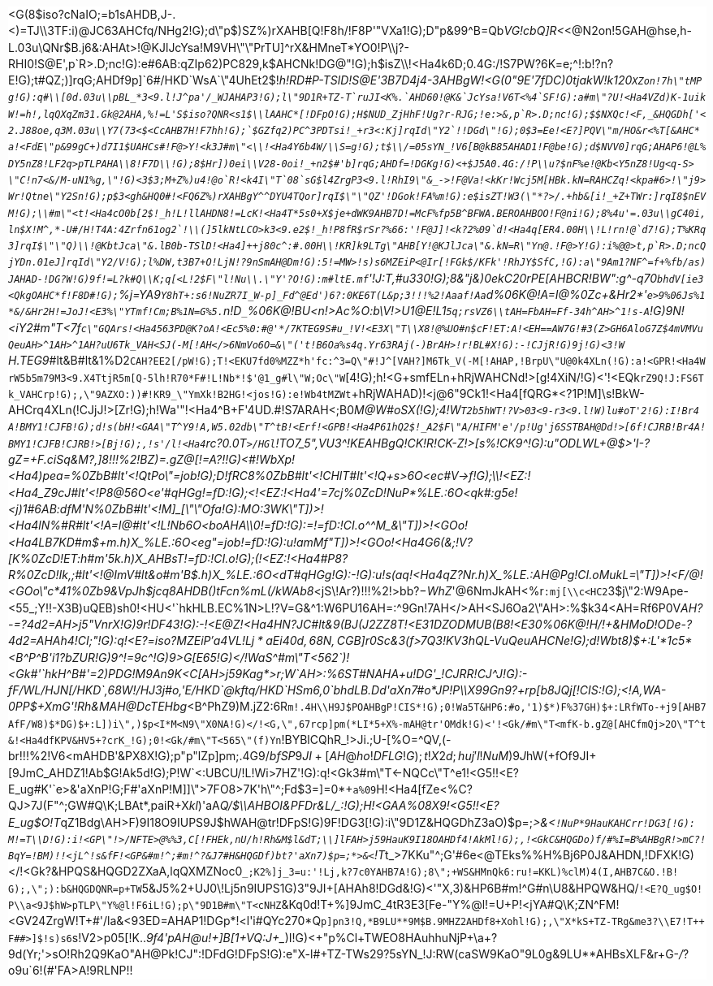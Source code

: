 <G(8$iso?cNaIO;=b1sAHDB,J-.<)=TJ\\3TF:i)@JC63AHCfq/NHg2!G);d\"p$)SZ%)rXAHB[Q!F8h/!F8P'\"VXa1!G);D\"p&99^B=Qb*VG!cbQ]R<*<@N2on!5GAH@hse,h-L.03u\\QNr$B.j6&:AHAt>!@KJlJcYsa!M9VH\"\"PrTU]^rX&HMneT*YO0!P\\j?-RHI0!S@E',p`R>.D;nc!G):e#6AB:qZIp62)PC829,k$AHCNk!DG@\"!G);h$isZ\\!<Ha4k6D;0.4G:/!S7PW?6K=e;^!:b!?n?E!G);t#QZ;)]rqG;AHDf9p]`6#/HKD`WsA`\"4UhEt2$!_h!RD#P-TSlD!S@E'3B7*D4j4-3AHBgW!<G(0\"9E'7f*DC)0tjakW!k120``XZon!7h\"tMPg!G):q#\\[0d.03u\\pBL_*3<9.l!J^pa'/_WJAHAP3!G);l\"9D1R+TZ-T`ruJI<K%.`AHD60!@K&`JcYsa!V6T<%4`SF!G):a#m\"?U!<Ha4VZd)K-1uikW!=h!,lqQXqZm31.Gk@2AHA,%!=L'S$iso?QNR<s1$\\lAAHC*[!DFpO!G);H$NUD_ZjHhF!Ug?r-RJG;!e:>&,p`R>.D;nc!G);$$NXQc!<F,_&HQGDh['<2.J88oe,q3M.03u\\Y7(73<$<CcAHB7H!F7hh!G);`$GZfq2)PC^3PDTsi!_+r3<:Kj]rqId\"Y2`!!DGd\"!G);0$3=Ee!<E?]PQV\"m/HO&r<%T[&AHC*a!<FdE\"p&99gC+)d7I1$UAHCs#!F@>Y!<k3J#m\"<\\!<Ha4Y6b4W/\\S=g!G);t$\\/=05sYN_!V6[B@kB85AHAD1!F@be!G);d$NVV0]rqG;AHAP6!@L%DY5nZ8!LF2q>pTLPAHA\\8!F7D\\!G);8$Hr])0ei\\V28-0oi!_+n2$#'b]rqG;AHDf=!DGKg!G)<+$J5A0.4G:/!P\\u?$nF%e!@Kb<Y5nZ8!Ug<q-S>\"C!n7<&/M-uN1%g,\"!G)<3$3;M+Z%)u4!@o`R!<k4I\"T`08`sG$l4ZrgP3<9.l!RhI9\"&_->!F@Va!<kKr!Wcj5M[HBk.kN=RAHCZq!<kpa#6>!\"j9>Wr!Qtne\"Y2Sn!G);p$3<gh&HQ0#!<FQ6Z%)rXAHBgY^^DYU4TQor]rqI$\"\"QZ'!DGok!FA%m!G):e$isZT!W3(\"*?>/.+hb&[i!_+Z+TWr:]rqI8$nEVM!G);\\#m\"<t!<Ha4cO0b[2$!_h!L!llAHDN8!=LcK!<Ha4T*5s0+X$je+dWK9AHB7D!=McF%fp5B^BFWA.BEROAHBOO!F@ni!G);8%4u'=.03u\\gC40i,ln$X!M^,*-U#/H!T4A:4Zrfn61og2`!\\(]5lkNtLCO>k3<9.e2$!_h!P8fR$rSr?%66:'!F@J]!<k?2%09`d!<Ha4q[ER4.00H\\!L!rn!@`d7!G);T%KRq3]rqI$\"\"Q)\\!@KbtJca\"&.lB0b-TSlD!<Ha4]++j80c^:#.00H\\!KR]k9LTg\"AHB[Y!@KJlJca\"&.kN=R\"Yn@.!F@>Y!G):i%@@>t,p`R>.D;ncQjYDn.01eJ]rqId\"Y2/V!G);l%DW,t3B7+O!LjN!?9nSmAH@Dm!G):5!=MW>!s)s6MZEiP<@Ir[!FGk$/KFk'!RhJY$SfC,!G):a\"9Am1?NF^=f+%fb/as)JAHAD-!DG?W!G)9f!=L?k#Q\\K;q[<L!2$F\"l!Nu\\.\"Y'?O!G):m#ltE.mf``'!J:T,#u330!G);8&\"j&)0ekC20rPE[AHBCR!BW\":g^-q70`bhdV[ie3<QkgOAHC*f!F8D#!G);`%j=YA9`Y8hT+:s6!NuZR7I_W-p]_Fd^@Ed')6?:0KE6T(L&p;3!!!%2!Aaaf!Aa`d%06K@!A=I@%0Zc+&Hr2*'`e>9%06Js%1*&/&Hr2H!=JoJ!<E3%\"YTmf!Cm;B%1N=G%5.`n!D`_`%06K@!BU<n!>Ac%O:b\\V!>U1@E!L1`5q;rsVZ6\\tAH=FbAH=Ff-34h^AH>^1!s-A`!G)9N!<iY2#m\"T<7f`c\"GQArs!<Ha4563PD@K?oA!<Ec5%0:#@'*/7KTEG9S#u_!V!<E3X\"T\\X8!@%UO#n$cF!ET:A!<EH==AW7G!#3(Z>GH6AloG7Z$4mVMVuQeuAH>^1AH>^1AH?uU6Tk_VAH<SJ(-M[!AH</>6NmVo6O=&\"('t!B6Oa%s4q.Yr63RAj(-)BrAH>!r!BL#X!G):-!CJjR!G)9j!G)<3!W`H.TEG9_#lt&B#lt&1%D2`CAH?EE2[/pW!G);T!<EKU7fd0%MZZ*h'fc:^3=Q\"#!J^[VAH?]M6Tk_V(-M[!AHAP,!BrpU\"U@0k4XLn(!G):a!<GPR!<Ha4WrW5b5m79M3<9.X4TtjR5m[Q-5lh!R70*F#!L!Nb*!$'@1_g#l\"W;Oc\"W`[4!G);h!<G+smfELn+hRjWAHCNd!>[g!4XiN/!G)<'!<EQk`rZ9Q!J:FS6Tk_VAHCrp!G);,\"9AZXO:))#!KR9_\"YmXk!B2HG!<jos!G):e!Wb4tMZWt`+hRjWAHAD)!<j@6\"9Ck1!<Ha4[fQRG*<?1P!M]\\s!BkW-AHCrq4XLn(!CJjJ!>[Zr!G);h!Wa'\"!<Ha4^B+F'4UD.#!S7ARAH<;B0*M@W#oSX(!G);4!W`T2b5hWT!?V>03<9-r3<9.l!W)lu#oT'2!G):I!Br4A!BMY1!CJFB!G);d!s(bH!<GAA\"T^Y9!A,W5.02db\"T^tB!<Erf!<GPB!<Ha4P61hQ2$!_A2$F\"A/HIFM'e'/p!Ug'j6SSTBAH@Dd!>[6f!CJRB!Br4A!BMY1!CJFB!CJRB!>[Bj!G);,!s'/l!<Ha4`rc?0.0T`>/HGl`!TO7_5\",VU3^!KEAHBgQ!CK!R!CK-Z!>[s%!CK9^!G):u\"ODLWL+@$>'I-?gZ=+F.ciSq&M?,]8!!!%2!BZ)=.gZ@[!=A?!!G)<#!WbXp!<Ha4)pea=%0ZbB#lt'<!QtPo\"=job!G);D!fRC8%0ZbB#lt'<!CHlT#lt'<!Q+s>6O<ec#V->f!G);\\!<EZ:!<Ha4_Z9cJ#lt'<!P8@56O<e'#qHGg!=fD:!G);<!<EZ:!<Ha4'=7cj%0ZcD!NuP*%LE.:6O<qk#:g5e!<j)1#6AB:dfM'N%0ZbB#lt'<!M]_[\"\"Ofa!G):MO:3WK\"T])>!<Ha4lN%#R#lt'<!A=I@#lt'<!L!Nb6O<boAHA\\0!=fD:!G):=!=fD:!CI.o^^M_&\"T])>!<GOo!<Ha4LB7KD#m$+m.h)X_%LE.:6O<eg\"=job!=fD:!G):u!amMf\"T])>!<GOo!<Ha4G6(&;!V?[K%0ZcD!ET:h#m'5k.h)X_AHBsT!=fD:!CI.o!G);(!<EZ:!<Ha4#P8?R%0ZcD!Ik,;#lt'<!@ImV#lt&o#m'B$.h)X_%LE.:6O<dT#qHGg!G):-!G):u!s(aq!<Ha4qZ?Nr.h)X_%LE.:AH@Pg!CI.oMukL=\"T])>!<F/@!<GOo\"c*41%0Zb9&VpJh$jcq8AHDB()tFcn%mL(/kWAb8*<jS\\!Ar?)!!!%2!>bb?$-WhZ%Kuk6AH<GF*!$'@6NmJkAH<%r`:mj[\\c<HC2`3$j\"2:W9Ape-<55_;Y!!-X3B)uQEB)sh0!<HU<'`hkHLB.EC%1N>L!?V=G&^1:W6PU16AH=:^9Gn!7AH</>AH<SJ6Oa2\"AH>:%$k34<AH=Rf6P0V*AH?-=?4d2=AH>j5\"VnrX!G)9r!DF43!G):-!<E@Z!<Ha4HN?JC#lt&9(BJ(J2ZZ8T!<E31DZODMUB(B8!<E30%06K@!H/!+&HMoD!ODe-?4d2=AHAh4!CI;\"!G):q!<E?=$iso?MZEiP'a4VL!Lj*aEi40d,68N,CGB]r$0Sc&3(f>7Q3!KV3hQL-VuQeuAHCNe!G);d!Wbt8)$+:L'*1c5*<B^P^B'i1?bZUR!G)9^!=9c^!G)9>G[E65!G)</!WaS^#m\"T<562`)!<Gk#'`hkH^B#'=2)PDG!M9An9K<C[AH>j59Kag*>r;W`AH>:%6ST#NAHA+u!DG'_!CJRR!CJ^J!G):-fF/WL/HJN[/HKD`,68W!/HJ3j#o,'E/HKD`@kftq/HKD`HSm6,0`bhdLB.Dd'aXn7#o*JP!P\\X99Gn9?+rp[b8JQj[!CIS:!G);<!A,WA-0PP$+XmG'!Rh&MAH@DcTEHbg*<B^PhZ9)M.jZ2:6R`m!.4H\\H9J$POAHBgP!CIS*!G);0!Wa5T&HP6:#o,'1)$*)F%37GH)$+:LRfWTo-+j9[AHB7AfF/W8)$*DG)$+:L])i\",)$p<I*M<N9\"X0NA!G)</!<G,\",67rcp]pm(*LI*5+X%-mAH@tr'OMdk!G)<'!<Gk/#m\"T<mfK-b.gZ@[AHCfmQj>2O\"T^t&!<Ha4dfKPV&HV5+?crK_!G);0!<Gk/#m\"T<565\"(f)Yn`!BYBlCQhR_!>Ji.;U-[%O=^QV,(-br!!!%2!V6<mAHDB'&PX8X!G);p\"p\"lZp]pm;.4G9$/bfSP9JI+[AH@ho!DFLG!G);t!X2d;huj'l!NuM)9J$hW(+fOf9JI+[9JmC_AHDZ1!Ab$G!Ak5d!G);P!W`<:UBCU/!L!Wi>7HZ'!G):q!<Gk3#m\"T<-NQCc\"T^e1!<G5!!<E?E_ug#K'`e>&'aXnP!G;F#'aXnP!M]]\">7FO8>7K'h\"^;Fd$3=]=0*+`a%09`H!<Ha4[fZe<%C?QJ>7J(F\"^;GW#Q\\K;LBAt*,paiR+X$kl)$'aA*Q/$\\AHBOI&PFDr&L/_:!G);H!<GAA%08X9!<G5!!<E?E_ug$O!T*qZ1Bdg\\AH>F)9I18O9IUPS9J$hWAH@tr!DFpS!G)9F!DG3[!G):i\"9D1Z&HQGDhZ3aO)$p=;*>&<`!NuP*9HauKAHCrr!DG3[!G):M!=T\\D!G):i!<GP\"!>/NFTE>@%%3,C[!FHEk,nU/h!Rh&M$l&dT;\\]lFAH>j59HauK9I18OAHDf4!AkMl!G);,!<GkC&HQGDo)f/#%I=B%AHBgR!>mC?!BqY=!BM)!!<jL^!s&fF!<GP&#m!^;#m!^?&J7#H&HQGDf)bt?'aXn7)$p=;*>&<`!T*t_>7KKu\"^;G'#6e<@TEks%%H%Bj6P0J&AHDN,!DFXK!G)</!<Gk?&HPQS&HQGD2ZXaA,lqQXMZNoc0`_;K2%]j_3=u:'!Lj,k?7c0YAHB7A!G);8\";+WS&HMnQk6:ru!=KKL)%clM)4(I,AHB7C&O.!B!G);,\";):b&HQGDQNR=p+TW`5&J5%2+UJ0\\!Lj5n9IUPS1G)3\"9JI+[AHAh8!DGd&!G)<'\"X,3)&HP6B#m!^G#n\\U8&HPQW&HQ/`!<E?Q_ug$O!P\\a<9J$hW>pTLP\"Y%@l!F6iL!G);p\"9D1B#m\"T<cNHZ`&Kq0d!T+%]9JmC_4tR3E3[Fe-\"Y%@l!=U+P!<jYA#Q\\K;ZN^FM!<GV24ZrgW!T+#'/la&<93ED=AHAP1!DGp*!<l'i#QYc270*Q`p]pn3!Q,*B9LU**9M$B.9MHZ2AHDf8+Xohl!G);,\"X*kS+TZ-TRg&me3?\\E7!T++F##>]$!s)s6`s!V2>p05[!K..*9f4'pAH@u!+]B[1+VQ:J+_*)I!G)<+\"p%Cl+TWEO8HAuhhuNjP+\\a+?9d(Yr;'>sO!Rh2Q9KaO\"AH@Pk!CJ\":!DFdG!DFpS!G):e\"X-l#+TZ-TWs29?5sYN_!J:RW(caSW9KaO\"9L0g&9LU**AHBsXLF&r+G-_/_?o9u`$6%*j$!(#'FA>A!9RLNP!!